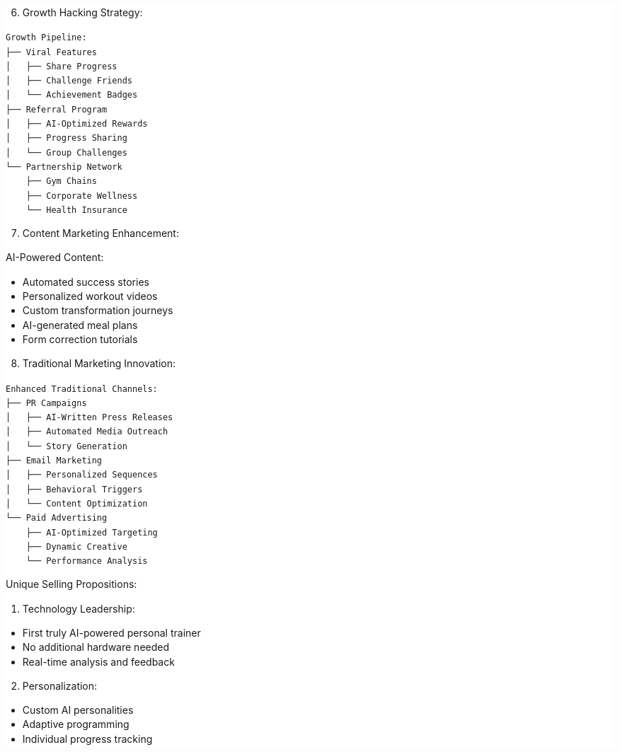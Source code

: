 6. Growth Hacking Strategy:

```
Growth Pipeline:
├── Viral Features
│   ├── Share Progress
│   ├── Challenge Friends
│   └── Achievement Badges
├── Referral Program
│   ├── AI-Optimized Rewards
│   ├── Progress Sharing
│   └── Group Challenges
└── Partnership Network
    ├── Gym Chains
    ├── Corporate Wellness
    └── Health Insurance
```

7. Content Marketing Enhancement:

AI-Powered Content:
- Automated success stories
- Personalized workout videos
- Custom transformation journeys
- AI-generated meal plans
- Form correction tutorials

8. Traditional Marketing Innovation:

```
Enhanced Traditional Channels:
├── PR Campaigns
│   ├── AI-Written Press Releases
│   ├── Automated Media Outreach
│   └── Story Generation
├── Email Marketing
│   ├── Personalized Sequences
│   ├── Behavioral Triggers
│   └── Content Optimization
└── Paid Advertising
    ├── AI-Optimized Targeting
    ├── Dynamic Creative
    └── Performance Analysis
```

Unique Selling Propositions:

1. Technology Leadership:
- First truly AI-powered personal trainer
- No additional hardware needed
- Real-time analysis and feedback

2. Personalization:
- Custom AI personalities
- Adaptive programming
- Individual progress tracking
